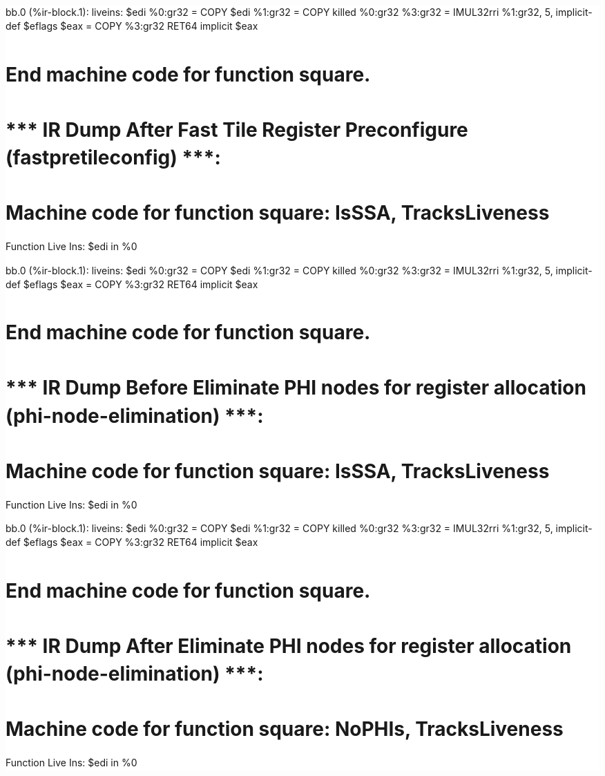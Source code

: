 bb.0 (%ir-block.1):
  liveins: $edi
  %0:gr32 = COPY $edi
  %1:gr32 = COPY killed %0:gr32
  %3:gr32 = IMUL32rri %1:gr32, 5, implicit-def $eflags
  $eax = COPY %3:gr32
  RET64 implicit $eax

# End machine code for function square.

# *** IR Dump After Fast Tile Register Preconfigure (fastpretileconfig) ***:
# Machine code for function square: IsSSA, TracksLiveness
Function Live Ins: $edi in %0

bb.0 (%ir-block.1):
  liveins: $edi
  %0:gr32 = COPY $edi
  %1:gr32 = COPY killed %0:gr32
  %3:gr32 = IMUL32rri %1:gr32, 5, implicit-def $eflags
  $eax = COPY %3:gr32
  RET64 implicit $eax

# End machine code for function square.

# *** IR Dump Before Eliminate PHI nodes for register allocation (phi-node-elimination) ***:
# Machine code for function square: IsSSA, TracksLiveness
Function Live Ins: $edi in %0

bb.0 (%ir-block.1):
  liveins: $edi
  %0:gr32 = COPY $edi
  %1:gr32 = COPY killed %0:gr32
  %3:gr32 = IMUL32rri %1:gr32, 5, implicit-def $eflags
  $eax = COPY %3:gr32
  RET64 implicit $eax

# End machine code for function square.

# *** IR Dump After Eliminate PHI nodes for register allocation (phi-node-elimination) ***:
# Machine code for function square: NoPHIs, TracksLiveness
Function Live Ins: $edi in %0
